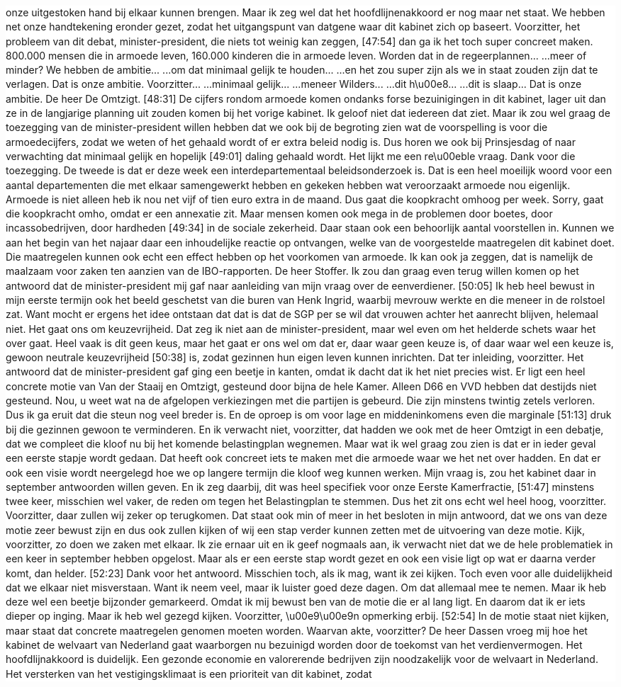 onze uitgestoken hand bij elkaar kunnen brengen.  Maar ik zeg wel dat het hoofdlijnenakkoord er nog maar net staat.  We hebben net onze handtekening eronder gezet, zodat het uitgangspunt van datgene waar dit  kabinet zich op baseert. Voorzitter, het probleem van dit debat, minister-president, die niets tot weinig kan zeggen, [47:54]  dan ga ik het toch super concreet maken.  800.000 mensen die in armoede leven, 160.000 kinderen die in armoede leven.  Worden dat in de regeerplannen...  ...meer of minder?  We hebben de ambitie...  ...om dat minimaal gelijk te houden...  ...en het zou super zijn als we in staat zouden zijn dat te verlagen.  Dat is onze ambitie.  Voorzitter...  ...minimaal gelijk... ...meneer Wilders... ...dit h\u00e8... ...dit is slaap... Dat is onze ambitie. De heer De Omtzigt. [48:31]  De cijfers rondom armoede komen ondanks forse bezuinigingen in dit kabinet, lager uit dan ze in de langjarige  planning uit zouden komen bij het vorige kabinet.  Ik geloof niet dat iedereen dat ziet.  Maar ik zou wel graag de toezegging van de minister-president willen hebben dat we ook  bij de begroting zien wat de voorspelling is voor die armoedecijfers, zodat we weten  of het gehaald wordt of er extra beleid nodig is. Dus horen we ook bij Prinsjesdag of naar verwachting dat minimaal gelijk en hopelijk [49:01]  daling gehaald wordt.  Het lijkt me een re\u00eble vraag.  Dank voor die toezegging.  De tweede is dat er deze week een interdepartementaal beleidsonderzoek is.  Dat is een heel moeilijk woord voor een aantal departementen die met elkaar samengewerkt hebben en gekeken hebben wat veroorzaakt armoede nou eigenlijk.  Armoede is niet alleen heb ik nou net vijf of tien euro extra in de maand.  Dus gaat die koopkracht omhoog per week.  Sorry, gaat die koopkracht omho, omdat er een annexatie zit. Maar mensen komen ook mega in de problemen door boetes, door incassobedrijven, door hardheden [49:34]  in de sociale zekerheid.  Daar staan ook een behoorlijk aantal voorstellen in.  Kunnen we aan het begin van het najaar daar een inhoudelijke reactie op ontvangen, welke  van de voorgestelde maatregelen dit kabinet doet. Die maatregelen kunnen ook echt een effect hebben op het voorkomen van armoede.  Ik kan ook ja zeggen, dat is namelijk de maalzaam voor zaken ten aanzien van de IBO-rapporten.  De heer Stoffer.  Ik zou dan graag even terug willen komen op het antwoord dat de minister-president mij  gaf naar aanleiding van mijn vraag over de eenverdiener. [50:05]  Ik heb heel bewust in mijn eerste termijn ook het beeld geschetst van die buren van  Henk Ingrid, waarbij mevrouw werkte en die meneer in de rolstoel zat.  Want mocht er ergens het idee ontstaan dat dat is dat de SGP per se wil dat vrouwen  achter het aanrecht blijven, helemaal niet. Het gaat ons om keuzevrijheid. Dat zeg ik niet aan  de minister-president, maar wel even om het helderde schets waar het over gaat. Heel vaak is dit geen  keus, maar het gaat er ons wel om dat er, daar waar geen keuze is, of daar waar wel een keuze is, gewoon neutrale keuzevrijheid [50:38]  is, zodat gezinnen hun eigen leven kunnen inrichten.  Dat ter inleiding, voorzitter.  Het antwoord dat de minister-president gaf ging een beetje in kanten, omdat ik dacht  dat ik het niet precies wist.  Er ligt een heel concrete motie van Van der Staaij en Omtzigt, gesteund  door bijna de hele Kamer. Alleen D66 en VVD hebben dat destijds niet gesteund. Nou, u  weet wat na de afgelopen verkiezingen met die partijen is gebeurd. Die zijn minstens  twintig zetels verloren. Dus ik ga eruit dat die steun nog veel breder is. En de oproep is om voor lage en middeninkomens even die marginale [51:13]  druk bij die gezinnen gewoon te verminderen. En ik verwacht niet, voorzitter, dat hadden  we ook met de heer Omtzigt in een debatje, dat we compleet die kloof nu bij het komende  belastingplan wegnemen. Maar wat ik wel graag zou zien is dat er in ieder geval een eerste stapje wordt gedaan.  Dat heeft ook concreet iets te maken met die armoede waar we het net over hadden.  En dat er ook een visie wordt neergelegd hoe we op langere termijn die kloof weg kunnen werken.  Mijn vraag is, zou het kabinet daar in september antwoorden willen geven. En ik zeg daarbij, dit was heel specifiek voor onze Eerste Kamerfractie, [51:47]  minstens twee keer, misschien wel vaker, de reden om tegen het Belastingplan te stemmen.  Dus het zit ons echt wel heel hoog, voorzitter.  Voorzitter, daar zullen wij zeker op terugkomen.  Dat staat ook min of meer in het besloten in mijn antwoord,  dat we ons van deze motie zeer bewust zijn en dus ook zullen kijken of wij een stap verder kunnen zetten met de uitvoering van deze motie.  Kijk, voorzitter, zo doen we zaken met elkaar. Ik zie ernaar uit en ik geef nogmaals aan,  ik verwacht niet dat we de hele problematiek in een keer in september hebben opgelost. Maar als er een eerste stap wordt gezet en ook een visie ligt op wat er daarna verder komt, dan helder. [52:23]  Dank voor het antwoord.  Misschien toch, als ik mag, want ik zei kijken.  Toch even voor alle duidelijkheid dat we elkaar niet misverstaan.  Want ik neem veel, maar ik luister goed deze dagen.  Om dat allemaal mee te nemen.  Maar ik heb deze wel een beetje bijzonder gemarkeerd.  Omdat ik mij bewust ben van de motie die er al lang ligt.  En daarom dat ik er iets dieper op inging.  Maar ik heb wel gezegd kijken.  Voorzitter, \u00e9\u00e9n opmerking erbij. [52:54]  In de motie staat niet kijken, maar staat dat concrete maatregelen genomen moeten worden.  Waarvan akte, voorzitter?  De heer Dassen vroeg mij hoe het kabinet de welvaart van Nederland gaat waarborgen nu bezuinigd worden door de toekomst van het verdienvermogen.  Het hoofdlijnakkoord is duidelijk.  Een gezonde economie en valorerende bedrijven zijn noodzakelijk voor de welvaart in Nederland.  Het versterken van het vestigingsklimaat is een  prioriteit van dit kabinet, zodat